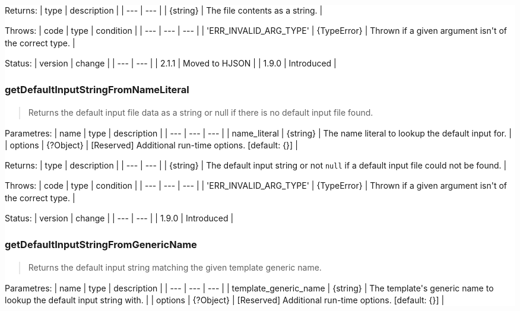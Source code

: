 Returns:
| type | description |
| --- | --- |
| {string} | The file contents as a string. |

Throws:
| code | type | condition |
| --- | --- | --- |
| 'ERR_INVALID_ARG_TYPE' | {TypeError} | Thrown if a given argument isn't of the correct type. |

Status:
| version | change |
| --- | --- |
| 2.1.1 | Moved to HJSON |
| 1.9.0 | Introduced |


### getDefaultInputStringFromNameLiteral
> Returns the default input file data as a string or null if there is no default input file found.

Parametres:
| name | type | description |
| --- | --- | --- |
| name_literal | {string} | The name literal to lookup the default input for.  |
| options | {?Object} | [Reserved] Additional run-time options. \[default: {}\] |

Returns:
| type | description |
| --- | --- |
| {string} | The default input string or not `null` if a default input file could not be found. |

Throws:
| code | type | condition |
| --- | --- | --- |
| 'ERR_INVALID_ARG_TYPE' | {TypeError} | Thrown if a given argument isn't of the correct type. |

Status:
| version | change |
| --- | --- |
| 1.9.0 | Introduced |


### getDefaultInputStringFromGenericName
> Returns the default input string matching the given template generic name.

Parametres:
| name | type | description |
| --- | --- | --- |
| template_generic_name | {string} | The template's generic name to lookup the default input string with.  |
| options | {?Object} | [Reserved] Additional run-time options. \[default: {}\] |
